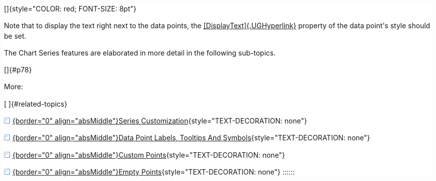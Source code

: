 []{style="COLOR: red; FONT-SIZE: 8pt"} 

Note that to display the text right next to the data points, the [[DisplayText]{.UGHyperlink}](ms-xhelp:///?Id=de02a57b-2d08-44e2-825f-efee807766c3) property of the data point\'s style should be set.

The Chart Series features are elaborated in more detail in the following sub-topics.

[]{#p78} 

More:

[ ]{#related-topics}

[![](button.gif){border="0" align="absMiddle"}Series Customization](ms-xhelp:///?Id=180bb188-0240-4918-9994-2cfa48408e93){style="TEXT-DECORATION: none"}

[![](button.gif){border="0" align="absMiddle"}Data Point Labels, Tooltips And Symbols](ms-xhelp:///?Id=008536df-64ab-481a-83d6-537934bbb4a6){style="TEXT-DECORATION: none"}

[![](button.gif){border="0" align="absMiddle"}Custom Points](ms-xhelp:///?Id=20b658fd-5c22-4d8f-ae9d-4134d650830e){style="TEXT-DECORATION: none"}

[![](button.gif){border="0" align="absMiddle"}Empty Points](ms-xhelp:///?Id=8ccc219b-b146-4902-89f9-ec7c642f765f){style="TEXT-DECORATION: none"}
::::::
